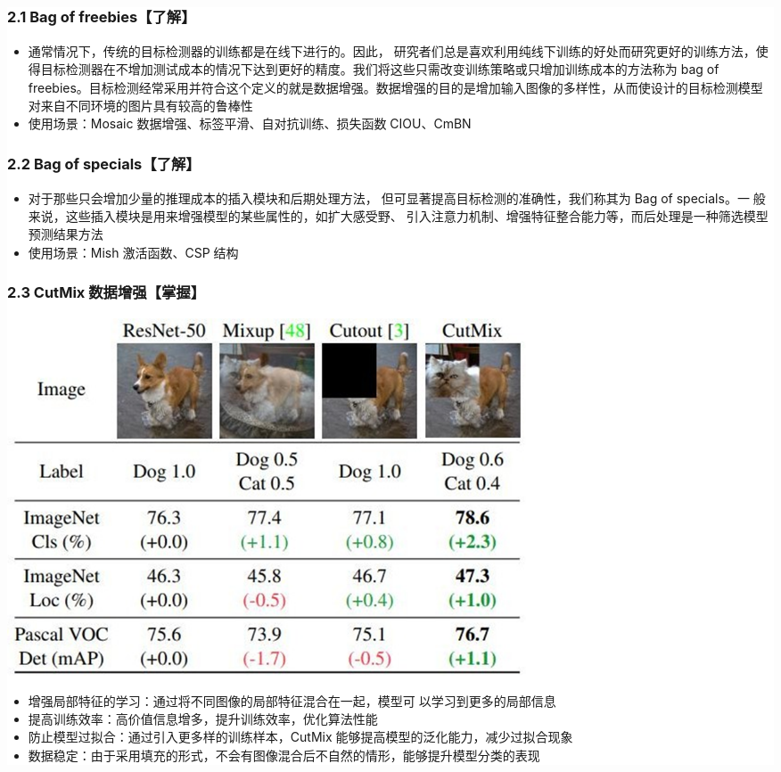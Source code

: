 ### 2.1 Bag of freebies【了解】

- 通常情况下，传统的目标检测器的训练都是在线下进行的。因此， 研究者们总是喜欢利用纯线下训练的好处而研究更好的训练方法，使得目标检测器在不增加测试成本的情况下达到更好的精度。我们将这些只需改变训练策略或只增加训练成本的方法称为 bag of freebies。目标检测经常采用并符合这个定义的就是数据增强。数据增强的目的是增加输入图像的多样性，从而使设计的目标检测模型对来自不同环境的图片具有较高的鲁棒性
- 使用场景：Mosaic 数据增强、标签平滑、自对抗训练、损失函数 CIOU、CmBN

### 2.2 Bag of specials【了解】

- 对于那些只会增加少量的推理成本的插入模块和后期处理方法， 但可显著提高目标检测的准确性，我们称其为 Bag of specials。一 般来说，这些插入模块是用来增强模型的某些属性的，如扩大感受野、 引入注意力机制、增强特征整合能力等，而后处理是一种筛选模型预测结果方法
- 使用场景：Mish 激活函数、CSP 结构

### 2.3 CutMix 数据增强【掌握】

<img src="课件图/image-20240624235620207.png" style="zoom: 67%;" />

- 增强局部特征的学习：通过将不同图像的局部特征混合在一起，模型可 以学习到更多的局部信息
- 提高训练效率：高价值信息增多，提升训练效率，优化算法性能
- 防止模型过拟合：通过引入更多样的训练样本，CutMix 能够提高模型的泛化能力，减少过拟合现象
- 数据稳定：由于采用填充的形式，不会有图像混合后不自然的情形，能够提升模型分类的表现
